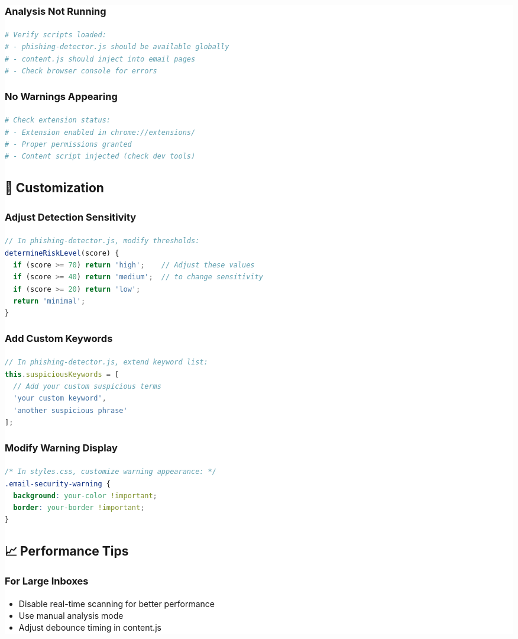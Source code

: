 ### Analysis Not Running
```bash
# Verify scripts loaded:
# - phishing-detector.js should be available globally
# - content.js should inject into email pages
# - Check browser console for errors
```

### No Warnings Appearing
```bash
# Check extension status:
# - Extension enabled in chrome://extensions/
# - Proper permissions granted
# - Content script injected (check dev tools)
```

## 🎨 Customization

### Adjust Detection Sensitivity
```javascript
// In phishing-detector.js, modify thresholds:
determineRiskLevel(score) {
  if (score >= 70) return 'high';    // Adjust these values
  if (score >= 40) return 'medium';  // to change sensitivity
  if (score >= 20) return 'low';
  return 'minimal';
}
```

### Add Custom Keywords
```javascript
// In phishing-detector.js, extend keyword list:
this.suspiciousKeywords = [
  // Add your custom suspicious terms
  'your custom keyword',
  'another suspicious phrase'
];
```

### Modify Warning Display
```css
/* In styles.css, customize warning appearance: */
.email-security-warning {
  background: your-color !important;
  border: your-border !important;
}
```

## 📈 Performance Tips

### For Large Inboxes
- Disable real-time scanning for better performance
- Use manual analysis mode
- Adjust debounce timing in content.js
